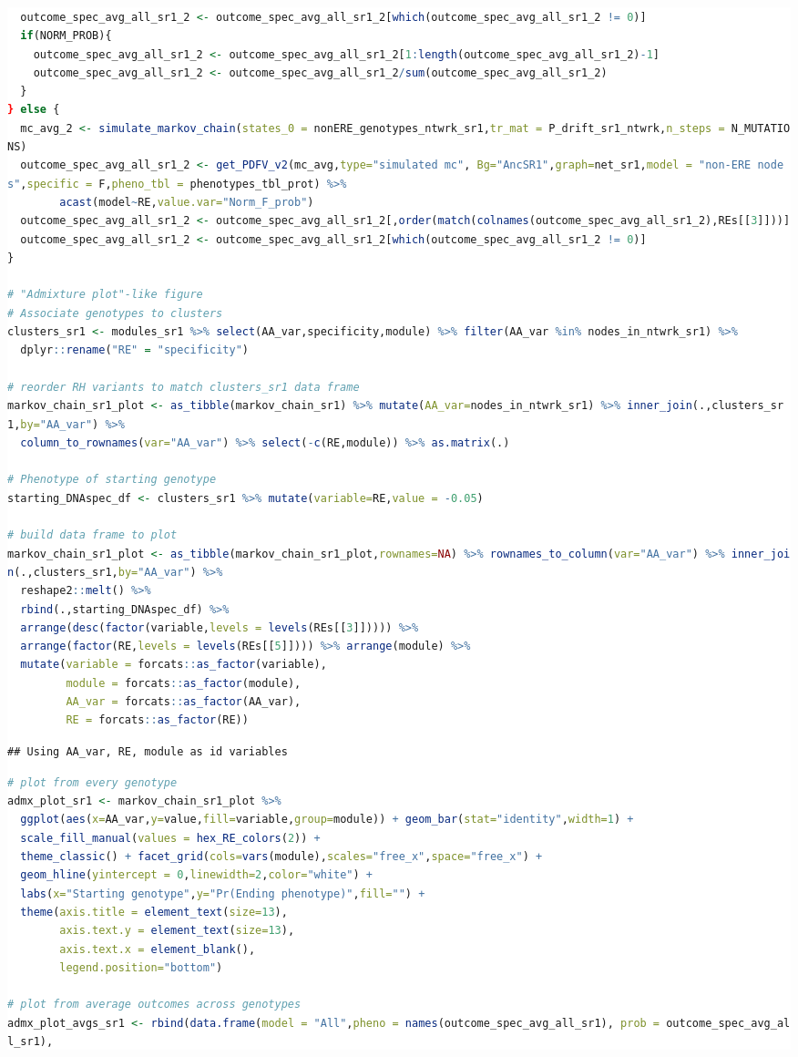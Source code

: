 ``` r
  outcome_spec_avg_all_sr1_2 <- outcome_spec_avg_all_sr1_2[which(outcome_spec_avg_all_sr1_2 != 0)]
  if(NORM_PROB){
    outcome_spec_avg_all_sr1_2 <- outcome_spec_avg_all_sr1_2[1:length(outcome_spec_avg_all_sr1_2)-1]
    outcome_spec_avg_all_sr1_2 <- outcome_spec_avg_all_sr1_2/sum(outcome_spec_avg_all_sr1_2)
  }
} else {
  mc_avg_2 <- simulate_markov_chain(states_0 = nonERE_genotypes_ntwrk_sr1,tr_mat = P_drift_sr1_ntwrk,n_steps = N_MUTATIONS)
  outcome_spec_avg_all_sr1_2 <- get_PDFV_v2(mc_avg,type="simulated mc", Bg="AncSR1",graph=net_sr1,model = "non-ERE nodes",specific = F,pheno_tbl = phenotypes_tbl_prot) %>%
        acast(model~RE,value.var="Norm_F_prob")
  outcome_spec_avg_all_sr1_2 <- outcome_spec_avg_all_sr1_2[,order(match(colnames(outcome_spec_avg_all_sr1_2),REs[[3]]))]
  outcome_spec_avg_all_sr1_2 <- outcome_spec_avg_all_sr1_2[which(outcome_spec_avg_all_sr1_2 != 0)]
}

# "Admixture plot"-like figure
# Associate genotypes to clusters
clusters_sr1 <- modules_sr1 %>% select(AA_var,specificity,module) %>% filter(AA_var %in% nodes_in_ntwrk_sr1) %>%
  dplyr::rename("RE" = "specificity")

# reorder RH variants to match clusters_sr1 data frame
markov_chain_sr1_plot <- as_tibble(markov_chain_sr1) %>% mutate(AA_var=nodes_in_ntwrk_sr1) %>% inner_join(.,clusters_sr1,by="AA_var") %>%
  column_to_rownames(var="AA_var") %>% select(-c(RE,module)) %>% as.matrix(.)

# Phenotype of starting genotype
starting_DNAspec_df <- clusters_sr1 %>% mutate(variable=RE,value = -0.05)

# build data frame to plot
markov_chain_sr1_plot <- as_tibble(markov_chain_sr1_plot,rownames=NA) %>% rownames_to_column(var="AA_var") %>% inner_join(.,clusters_sr1,by="AA_var") %>%
  reshape2::melt() %>%
  rbind(.,starting_DNAspec_df) %>%
  arrange(desc(factor(variable,levels = levels(REs[[3]])))) %>% 
  arrange(factor(RE,levels = levels(REs[[5]]))) %>% arrange(module) %>%
  mutate(variable = forcats::as_factor(variable),
         module = forcats::as_factor(module),
         AA_var = forcats::as_factor(AA_var),
         RE = forcats::as_factor(RE))
```

    ## Using AA_var, RE, module as id variables

``` r
# plot from every genotype
admx_plot_sr1 <- markov_chain_sr1_plot %>%
  ggplot(aes(x=AA_var,y=value,fill=variable,group=module)) + geom_bar(stat="identity",width=1) + 
  scale_fill_manual(values = hex_RE_colors(2)) +
  theme_classic() + facet_grid(cols=vars(module),scales="free_x",space="free_x") + 
  geom_hline(yintercept = 0,linewidth=2,color="white") +
  labs(x="Starting genotype",y="Pr(Ending phenotype)",fill="") +
  theme(axis.title = element_text(size=13),
        axis.text.y = element_text(size=13),
        axis.text.x = element_blank(),
        legend.position="bottom")

# plot from average outcomes across genotypes
admx_plot_avgs_sr1 <- rbind(data.frame(model = "All",pheno = names(outcome_spec_avg_all_sr1), prob = outcome_spec_avg_all_sr1),
```